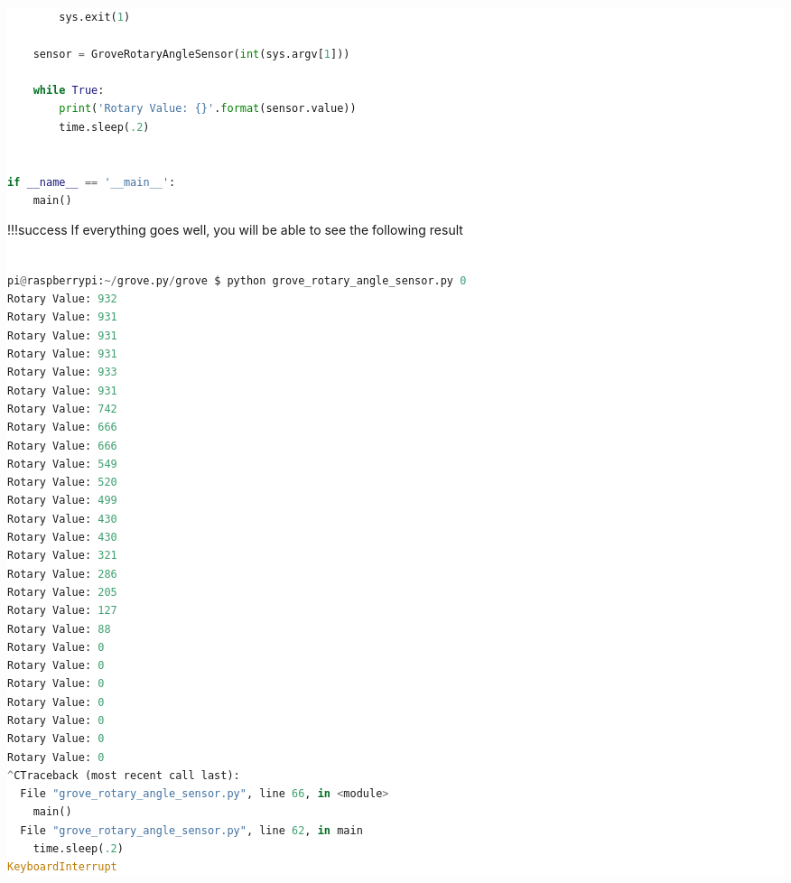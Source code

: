```python
        sys.exit(1)

    sensor = GroveRotaryAngleSensor(int(sys.argv[1]))

    while True:
        print('Rotary Value: {}'.format(sensor.value))
        time.sleep(.2)


if __name__ == '__main__':
    main()

```

!!!success
    If everything goes well, you will be able to see the following result

    
```python

pi@raspberrypi:~/grove.py/grove $ python grove_rotary_angle_sensor.py 0
Rotary Value: 932
Rotary Value: 931
Rotary Value: 931
Rotary Value: 931
Rotary Value: 933
Rotary Value: 931
Rotary Value: 742
Rotary Value: 666
Rotary Value: 666
Rotary Value: 549
Rotary Value: 520
Rotary Value: 499
Rotary Value: 430
Rotary Value: 430
Rotary Value: 321
Rotary Value: 286
Rotary Value: 205
Rotary Value: 127
Rotary Value: 88
Rotary Value: 0
Rotary Value: 0
Rotary Value: 0
Rotary Value: 0
Rotary Value: 0
Rotary Value: 0
Rotary Value: 0
^CTraceback (most recent call last):
  File "grove_rotary_angle_sensor.py", line 66, in <module>
    main()
  File "grove_rotary_angle_sensor.py", line 62, in main
    time.sleep(.2)
KeyboardInterrupt


```
